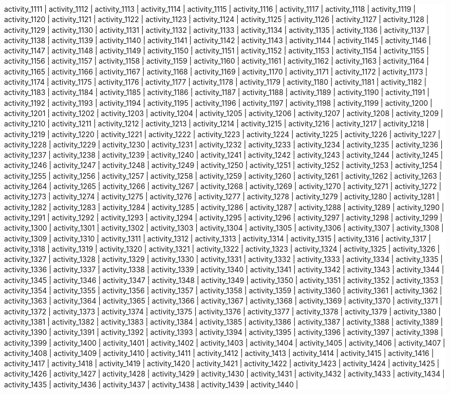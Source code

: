 activity\_1111 | activity\_1112 | activity\_1113 | activity\_1114 | activity\_1115 | activity\_1116 | activity\_1117 | activity\_1118 | activity\_1119 | activity\_1120 | activity\_1121 | activity\_1122 | activity\_1123 | activity\_1124 | activity\_1125 | activity\_1126 | activity\_1127 | activity\_1128 | activity\_1129 | activity\_1130 | activity\_1131 | activity\_1132 | activity\_1133 | activity\_1134 | activity\_1135 | activity\_1136 | activity\_1137 | activity\_1138 | activity\_1139 | activity\_1140 | activity\_1141 | activity\_1142 | activity\_1143 | activity\_1144 | activity\_1145 | activity\_1146 | activity\_1147 | activity\_1148 | activity\_1149 | activity\_1150 | activity\_1151 | activity\_1152 | activity\_1153 | activity\_1154 | activity\_1155 | activity\_1156 | activity\_1157 | activity\_1158 | activity\_1159 | activity\_1160 | activity\_1161 | activity\_1162 | activity\_1163 | activity\_1164 | activity\_1165 | activity\_1166 | activity\_1167 | activity\_1168 | activity\_1169 | activity\_1170 | activity\_1171 | activity\_1172 | activity\_1173 | activity\_1174 | activity\_1175 | activity\_1176 | activity\_1177 | activity\_1178 | activity\_1179 | activity\_1180 | activity\_1181 | activity\_1182 | activity\_1183 | activity\_1184 | activity\_1185 | activity\_1186 | activity\_1187 | activity\_1188 | activity\_1189 | activity\_1190 | activity\_1191 | activity\_1192 | activity\_1193 | activity\_1194 | activity\_1195 | activity\_1196 | activity\_1197 | activity\_1198 | activity\_1199 | activity\_1200 | activity\_1201 | activity\_1202 | activity\_1203 | activity\_1204 | activity\_1205 | activity\_1206 | activity\_1207 | activity\_1208 | activity\_1209 | activity\_1210 | activity\_1211 | activity\_1212 | activity\_1213 | activity\_1214 | activity\_1215 | activity\_1216 | activity\_1217 | activity\_1218 | activity\_1219 | activity\_1220 | activity\_1221 | activity\_1222 | activity\_1223 | activity\_1224 | activity\_1225 | activity\_1226 | activity\_1227 | activity\_1228 | activity\_1229 | activity\_1230 | activity\_1231 | activity\_1232 | activity\_1233 | activity\_1234 | activity\_1235 | activity\_1236 | activity\_1237 | activity\_1238 | activity\_1239 | activity\_1240 | activity\_1241 | activity\_1242 | activity\_1243 | activity\_1244 | activity\_1245 | activity\_1246 | activity\_1247 | activity\_1248 | activity\_1249 | activity\_1250 | activity\_1251 | activity\_1252 | activity\_1253 | activity\_1254 | activity\_1255 | activity\_1256 | activity\_1257 | activity\_1258 | activity\_1259 | activity\_1260 | activity\_1261 | activity\_1262 | activity\_1263 | activity\_1264 | activity\_1265 | activity\_1266 | activity\_1267 | activity\_1268 | activity\_1269 | activity\_1270 | activity\_1271 | activity\_1272 | activity\_1273 | activity\_1274 | activity\_1275 | activity\_1276 | activity\_1277 | activity\_1278 | activity\_1279 | activity\_1280 | activity\_1281 | activity\_1282 | activity\_1283 | activity\_1284 | activity\_1285 | activity\_1286 | activity\_1287 | activity\_1288 | activity\_1289 | activity\_1290 | activity\_1291 | activity\_1292 | activity\_1293 | activity\_1294 | activity\_1295 | activity\_1296 | activity\_1297 | activity\_1298 | activity\_1299 | activity\_1300 | activity\_1301 | activity\_1302 | activity\_1303 | activity\_1304 | activity\_1305 | activity\_1306 | activity\_1307 | activity\_1308 | activity\_1309 | activity\_1310 | activity\_1311 | activity\_1312 | activity\_1313 | activity\_1314 | activity\_1315 | activity\_1316 | activity\_1317 | activity\_1318 | activity\_1319 | activity\_1320 | activity\_1321 | activity\_1322 | activity\_1323 | activity\_1324 | activity\_1325 | activity\_1326 | activity\_1327 | activity\_1328 | activity\_1329 | activity\_1330 | activity\_1331 | activity\_1332 | activity\_1333 | activity\_1334 | activity\_1335 | activity\_1336 | activity\_1337 | activity\_1338 | activity\_1339 | activity\_1340 | activity\_1341 | activity\_1342 | activity\_1343 | activity\_1344 | activity\_1345 | activity\_1346 | activity\_1347 | activity\_1348 | activity\_1349 | activity\_1350 | activity\_1351 | activity\_1352 | activity\_1353 | activity\_1354 | activity\_1355 | activity\_1356 | activity\_1357 | activity\_1358 | activity\_1359 | activity\_1360 | activity\_1361 | activity\_1362 | activity\_1363 | activity\_1364 | activity\_1365 | activity\_1366 | activity\_1367 | activity\_1368 | activity\_1369 | activity\_1370 | activity\_1371 | activity\_1372 | activity\_1373 | activity\_1374 | activity\_1375 | activity\_1376 | activity\_1377 | activity\_1378 | activity\_1379 | activity\_1380 | activity\_1381 | activity\_1382 | activity\_1383 | activity\_1384 | activity\_1385 | activity\_1386 | activity\_1387 | activity\_1388 | activity\_1389 | activity\_1390 | activity\_1391 | activity\_1392 | activity\_1393 | activity\_1394 | activity\_1395 | activity\_1396 | activity\_1397 | activity\_1398 | activity\_1399 | activity\_1400 | activity\_1401 | activity\_1402 | activity\_1403 | activity\_1404 | activity\_1405 | activity\_1406 | activity\_1407 | activity\_1408 | activity\_1409 | activity\_1410 | activity\_1411 | activity\_1412 | activity\_1413 | activity\_1414 | activity\_1415 | activity\_1416 | activity\_1417 | activity\_1418 | activity\_1419 | activity\_1420 | activity\_1421 | activity\_1422 | activity\_1423 | activity\_1424 | activity\_1425 | activity\_1426 | activity\_1427 | activity\_1428 | activity\_1429 | activity\_1430 | activity\_1431 | activity\_1432 | activity\_1433 | activity\_1434 | activity\_1435 | activity\_1436 | activity\_1437 | activity\_1438 | activity\_1439 | activity\_1440 |